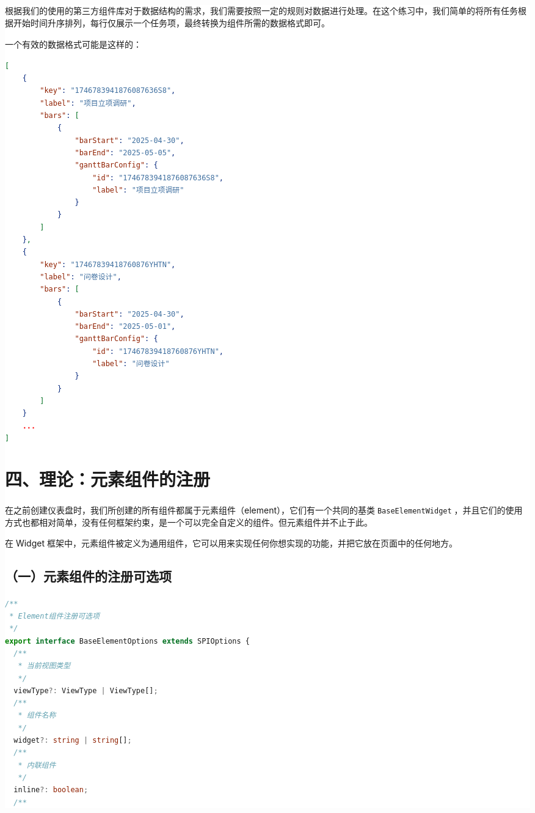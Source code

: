 根据我们的使用的第三方组件库对于数据结构的需求，我们需要按照一定的规则对数据进行处理。在这个练习中，我们简单的将所有任务根据开始时间升序排列，每行仅展示一个任务项，最终转换为组件所需的数据格式即可。

一个有效的数据格式可能是这样的：

```json
[
    {
        "key": "1746783941876087636S8",
        "label": "项目立项调研",
        "bars": [
            {
                "barStart": "2025-04-30",
                "barEnd": "2025-05-05",
                "ganttBarConfig": {
                    "id": "1746783941876087636S8",
                    "label": "项目立项调研"
                }
            }
        ]
    },
    {
        "key": "17467839418760876YHTN",
        "label": "问卷设计",
        "bars": [
            {
                "barStart": "2025-04-30",
                "barEnd": "2025-05-01",
                "ganttBarConfig": {
                    "id": "17467839418760876YHTN",
                    "label": "问卷设计"
                }
            }
        ]
    }
    ...
]
```

# 四、理论：元素组件的注册

在之前创建仪表盘时，我们所创建的所有组件都属于元素组件（element），它们有一个共同的基类 `BaseElementWidget` ，并且它们的使用方式也都相对简单，没有任何框架约束，是一个可以完全自定义的组件。但元素组件并不止于此。

在 Widget 框架中，元素组件被定义为通用组件，它可以用来实现任何你想实现的功能，并把它放在页面中的任何地方。

## （一）元素组件的注册可选项

```typescript
/**
 * Element组件注册可选项
 */
export interface BaseElementOptions extends SPIOptions {
  /**
   * 当前视图类型
   */
  viewType?: ViewType | ViewType[];
  /**
   * 组件名称
   */
  widget?: string | string[];
  /**
   * 内联组件
   */
  inline?: boolean;
  /**
```